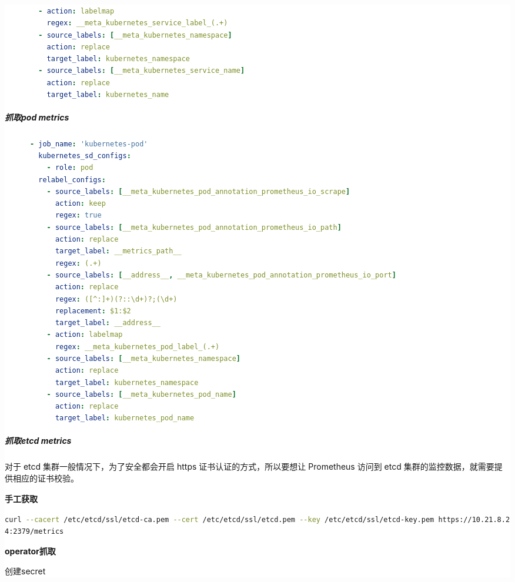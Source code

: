 ```yaml
        - action: labelmap
          regex: __meta_kubernetes_service_label_(.+)
        - source_labels: [__meta_kubernetes_namespace]
          action: replace
          target_label: kubernetes_namespace
        - source_labels: [__meta_kubernetes_service_name]
          action: replace
          target_label: kubernetes_name
```

##### 抓取pod metrics
```yaml
      - job_name: 'kubernetes-pod'
        kubernetes_sd_configs:
          - role: pod
        relabel_configs:
          - source_labels: [__meta_kubernetes_pod_annotation_prometheus_io_scrape]
            action: keep
            regex: true
          - source_labels: [__meta_kubernetes_pod_annotation_prometheus_io_path]
            action: replace
            target_label: __metrics_path__
            regex: (.+)
          - source_labels: [__address__, __meta_kubernetes_pod_annotation_prometheus_io_port]
            action: replace
            regex: ([^:]+)(?::\d+)?;(\d+)
            replacement: $1:$2
            target_label: __address__
          - action: labelmap
            regex: __meta_kubernetes_pod_label_(.+)
          - source_labels: [__meta_kubernetes_namespace]
            action: replace
            target_label: kubernetes_namespace
          - source_labels: [__meta_kubernetes_pod_name]
            action: replace
            target_label: kubernetes_pod_name

```

##### 抓取etcd metrics

对于 etcd 集群一般情况下，为了安全都会开启 https 证书认证的方式，所以要想让 Prometheus 访问到 etcd 集群的监控数据，就需要提供相应的证书校验。

**手工获取**

```bash
curl --cacert /etc/etcd/ssl/etcd-ca.pem --cert /etc/etcd/ssl/etcd.pem --key /etc/etcd/ssl/etcd-key.pem https://10.21.8.24:2379/metrics
```

**operator抓取**

创建secret
